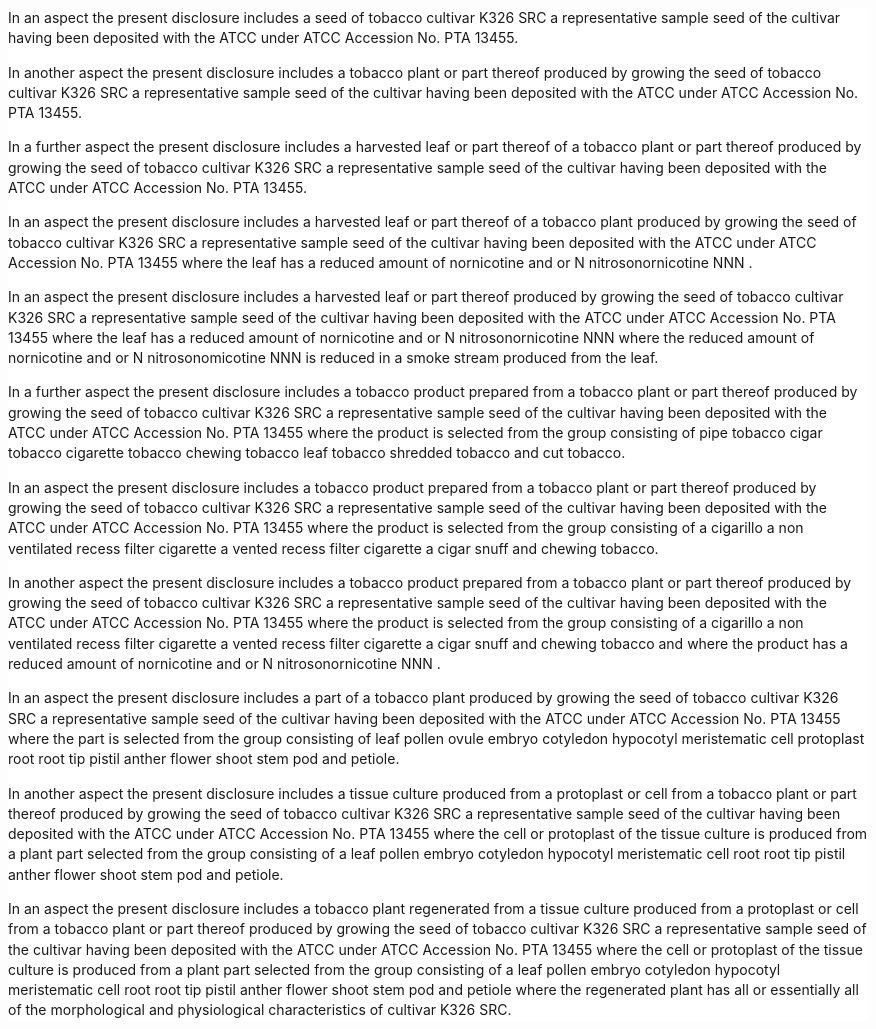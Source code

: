In an aspect the present disclosure includes a seed of tobacco cultivar K326 SRC a representative sample seed of the cultivar having been deposited with the ATCC under ATCC Accession No. PTA 13455.

In another aspect the present disclosure includes a tobacco plant or part thereof produced by growing the seed of tobacco cultivar K326 SRC a representative sample seed of the cultivar having been deposited with the ATCC under ATCC Accession No. PTA 13455.

In a further aspect the present disclosure includes a harvested leaf or part thereof of a tobacco plant or part thereof produced by growing the seed of tobacco cultivar K326 SRC a representative sample seed of the cultivar having been deposited with the ATCC under ATCC Accession No. PTA 13455.

In an aspect the present disclosure includes a harvested leaf or part thereof of a tobacco plant produced by growing the seed of tobacco cultivar K326 SRC a representative sample seed of the cultivar having been deposited with the ATCC under ATCC Accession No. PTA 13455 where the leaf has a reduced amount of nornicotine and or N nitrosonornicotine NNN .

In an aspect the present disclosure includes a harvested leaf or part thereof produced by growing the seed of tobacco cultivar K326 SRC a representative sample seed of the cultivar having been deposited with the ATCC under ATCC Accession No. PTA 13455 where the leaf has a reduced amount of nornicotine and or N nitrosonornicotine NNN where the reduced amount of nornicotine and or N nitrosonomicotine NNN is reduced in a smoke stream produced from the leaf.

In a further aspect the present disclosure includes a tobacco product prepared from a tobacco plant or part thereof produced by growing the seed of tobacco cultivar K326 SRC a representative sample seed of the cultivar having been deposited with the ATCC under ATCC Accession No. PTA 13455 where the product is selected from the group consisting of pipe tobacco cigar tobacco cigarette tobacco chewing tobacco leaf tobacco shredded tobacco and cut tobacco.

In an aspect the present disclosure includes a tobacco product prepared from a tobacco plant or part thereof produced by growing the seed of tobacco cultivar K326 SRC a representative sample seed of the cultivar having been deposited with the ATCC under ATCC Accession No. PTA 13455 where the product is selected from the group consisting of a cigarillo a non ventilated recess filter cigarette a vented recess filter cigarette a cigar snuff and chewing tobacco.

In another aspect the present disclosure includes a tobacco product prepared from a tobacco plant or part thereof produced by growing the seed of tobacco cultivar K326 SRC a representative sample seed of the cultivar having been deposited with the ATCC under ATCC Accession No. PTA 13455 where the product is selected from the group consisting of a cigarillo a non ventilated recess filter cigarette a vented recess filter cigarette a cigar snuff and chewing tobacco and where the product has a reduced amount of nornicotine and or N nitrosonornicotine NNN .

In an aspect the present disclosure includes a part of a tobacco plant produced by growing the seed of tobacco cultivar K326 SRC a representative sample seed of the cultivar having been deposited with the ATCC under ATCC Accession No. PTA 13455 where the part is selected from the group consisting of leaf pollen ovule embryo cotyledon hypocotyl meristematic cell protoplast root root tip pistil anther flower shoot stem pod and petiole.

In another aspect the present disclosure includes a tissue culture produced from a protoplast or cell from a tobacco plant or part thereof produced by growing the seed of tobacco cultivar K326 SRC a representative sample seed of the cultivar having been deposited with the ATCC under ATCC Accession No. PTA 13455 where the cell or protoplast of the tissue culture is produced from a plant part selected from the group consisting of a leaf pollen embryo cotyledon hypocotyl meristematic cell root root tip pistil anther flower shoot stem pod and petiole.

In an aspect the present disclosure includes a tobacco plant regenerated from a tissue culture produced from a protoplast or cell from a tobacco plant or part thereof produced by growing the seed of tobacco cultivar K326 SRC a representative sample seed of the cultivar having been deposited with the ATCC under ATCC Accession No. PTA 13455 where the cell or protoplast of the tissue culture is produced from a plant part selected from the group consisting of a leaf pollen embryo cotyledon hypocotyl meristematic cell root root tip pistil anther flower shoot stem pod and petiole where the regenerated plant has all or essentially all of the morphological and physiological characteristics of cultivar K326 SRC.
